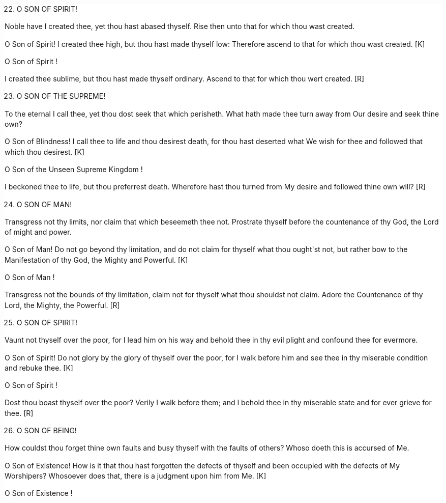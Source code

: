 22. O SON OF SPIRIT!

Noble have I created thee, yet thou hast abased thyself. Rise then unto that for which thou wast created.

O Son of Spirit! I created thee high, but thou hast made thyself low: Therefore ascend to that for which thou wast created. \[K\]

O Son of Spirit !

I created thee sublime, but thou hast made thyself ordinary. Ascend to that for which thou wert created. \[R\]

23. O SON OF THE SUPREME!

To the eternal I call thee, yet thou dost seek that which perisheth. What hath made thee turn away from Our desire and seek thine own?

O Son of Blindness! I call thee to life and thou desirest death, for thou hast deserted what We wish for thee and followed that which thou desirest. \[K\]

O Son of the Unseen Supreme Kingdom !

I beckoned thee to life, but thou preferrest death. Wherefore hast thou turned from My desire and followed thine own will? \[R\]

24. O SON OF MAN!

Transgress not thy limits, nor claim that which beseemeth thee not. Prostrate thyself before the countenance of thy God, the Lord of might and power.

O Son of Man! Do not go beyond thy limitation, and do not claim for thyself what thou ought'st not, but rather bow to the Manifestation of thy God, the Mighty and Powerful. \[K\]

O Son of Man !

Transgress not the bounds of thy limitation, claim not for thyself what thou shouldst not claim. Adore the Countenance of thy Lord, the Mighty, the Powerful. \[R\]

25. O SON OF SPIRIT!

Vaunt not thyself over the poor, for I lead him on his way and behold thee in thy evil plight and confound thee for evermore.

O Son of Spirit! Do not glory by the glory of thyself over the poor, for I walk before him and see thee in thy miserable condition and rebuke thee. \[K\]

O Son of Spirit !

Dost thou boast thyself over the poor? Verily I walk before them; and I behold thee in thy miserable state and for ever grieve for thee. \[R\]

26. O SON OF BEING!

How couldst thou forget thine own faults and busy thyself with the faults of others? Whoso doeth this is accursed of Me.

O Son of Existence! How is it that thou hast forgotten the defects of thyself and been occupied with the defects of My Worshipers? Whosoever does that, there is a judgment upon him from Me. \[K\]

O Son of Existence !
